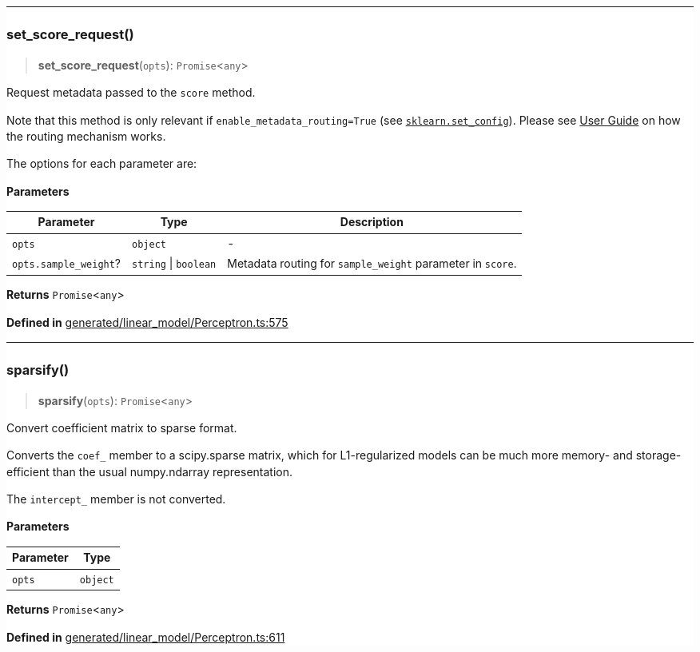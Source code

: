 ***

### set\_score\_request()

> **set\_score\_request**(`opts`): `Promise`\<`any`\>

Request metadata passed to the `score` method.

Note that this method is only relevant if `enable_metadata_routing=True` (see [`sklearn.set_config`](https://scikit-learn.org/stable/modules/generated/sklearn.set_config.html#sklearn.set_config "sklearn.set_config")). Please see [User Guide](https://scikit-learn.org/stable/modules/generated/../../metadata_routing.html#metadata-routing) on how the routing mechanism works.

The options for each parameter are:

**Parameters**

| Parameter | Type | Description |
| ------ | ------ | ------ |
| `opts` | `object` | - |
| `opts.sample_weight`? | `string` \| `boolean` | Metadata routing for `sample_weight` parameter in `score`. |

**Returns** `Promise`\<`any`\>

**Defined in** [generated/linear\_model/Perceptron.ts:575](https://github.com/transitive-bullshit/scikit-learn-ts/blob/bab9a6d8b9738b16b8b9ba0b3f7cea1495d968d8/packages/sklearn/src/generated/linear_model/Perceptron.ts#L575)

***

### sparsify()

> **sparsify**(`opts`): `Promise`\<`any`\>

Convert coefficient matrix to sparse format.

Converts the `coef_` member to a scipy.sparse matrix, which for L1-regularized models can be much more memory- and storage-efficient than the usual numpy.ndarray representation.

The `intercept_` member is not converted.

**Parameters**

| Parameter | Type |
| ------ | ------ |
| `opts` | `object` |

**Returns** `Promise`\<`any`\>

**Defined in** [generated/linear\_model/Perceptron.ts:611](https://github.com/transitive-bullshit/scikit-learn-ts/blob/bab9a6d8b9738b16b8b9ba0b3f7cea1495d968d8/packages/sklearn/src/generated/linear_model/Perceptron.ts#L611)
